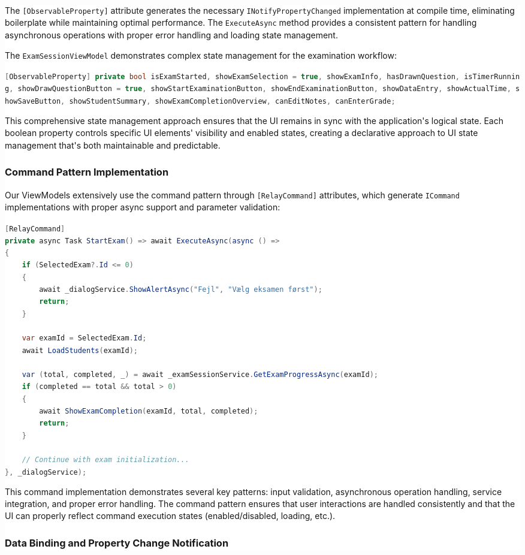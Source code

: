 The `[ObservableProperty]` attribute generates the necessary `INotifyPropertyChanged` implementation at compile time, eliminating boilerplate while maintaining optimal performance. The `ExecuteAsync` method provides a consistent pattern for handling asynchronous operations with proper error handling and loading state management.

The `ExamSessionViewModel` demonstrates complex state management for the examination workflow:

```csharp
[ObservableProperty] private bool isExamStarted, showExamSelection = true, showExamInfo, hasDrawnQuestion, isTimerRunning, showDrawQuestionButton = true, showStartExaminationButton, showEndExaminationButton, showDataEntry, showActualTime, showSaveButton, showStudentSummary, showExamCompletionOverview, canEditNotes, canEnterGrade;
```

This comprehensive state management approach ensures that the UI remains in sync with the application's logical state. Each boolean property controls specific UI elements' visibility and enabled states, creating a declarative approach to UI state management that's both maintainable and predictable.

### Command Pattern Implementation

Our ViewModels extensively use the command pattern through `[RelayCommand]` attributes, which generate `ICommand` implementations with proper async support and parameter validation:

```csharp
[RelayCommand]
private async Task StartExam() => await ExecuteAsync(async () =>
{
    if (SelectedExam?.Id <= 0) 
    { 
        await _dialogService.ShowAlertAsync("Fejl", "Vælg eksamen først"); 
        return; 
    }
    
    var examId = SelectedExam.Id;
    await LoadStudents(examId);
    
    var (total, completed, _) = await _examSessionService.GetExamProgressAsync(examId);
    if (completed == total && total > 0) 
    { 
        await ShowExamCompletion(examId, total, completed); 
        return; 
    }
    
    // Continue with exam initialization...
}, _dialogService);
```

This command implementation demonstrates several key patterns: input validation, asynchronous operation handling, service integration, and proper error handling. The command pattern ensures that user interactions are handled consistently and that the UI can properly reflect command execution states (enabled/disabled, loading, etc.).

### Data Binding and Property Change Notification
